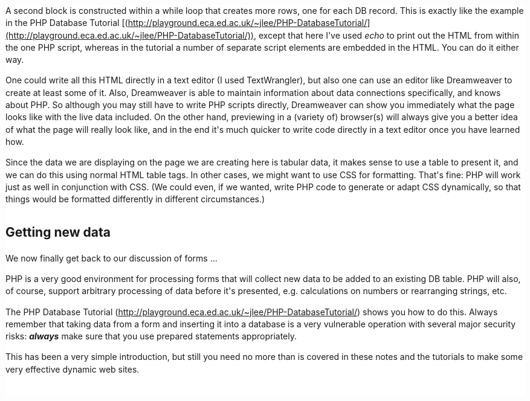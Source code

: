 A second block is constructed within a while loop that creates more
rows, one for each DB record. This is exactly like the example in the
PHP Database Tutorial
[(http://playground.eca.ed.ac.uk/~jlee/PHP-DatabaseTutorial/](http://playground.eca.ed.ac.uk/~jlee/PHP-DatabaseTutorial/)),
except that here I've used *echo* to print out the HTML from within the
one PHP script, whereas in the tutorial a number of separate script
elements are embedded in the HTML. You can do it either way.

One could write all this HTML directly in a text editor (I used
TextWrangler), but also one can use an editor like Dreamweaver to create
at least some of it. Also, Dreamweaver is able to maintain information
about data connections specifically, and knows about PHP. So although
you may still have to write PHP scripts directly, Dreamweaver can show
you immediately what the page looks like with the live data included. On
the other hand, previewing in a (variety of) browser(s) will always give
you a better idea of what the page will really look like, and in the end
it's much quicker to write code directly in a text editor once you have
learned how.

Since the data we are displaying on the page we are creating here is
tabular data, it makes sense to use a table to present it, and we can do
this using normal HTML table tags. In other cases, we might want to use
CSS for formatting. That's fine: PHP will work just as well in
conjunction with CSS. (We could even, if we wanted, write PHP code to
generate or adapt CSS dynamically, so that things would be formatted
differently in different circumstances.)

## Getting new data

We now finally get back to our discussion of forms ...

PHP is a very good environment for processing forms that will collect
new data to be added to an existing DB table. PHP will also, of course,
support arbitrary processing of data before it's presented, e.g.
calculations on numbers or rearranging strings, etc.

The PHP Database Tutorial
(<http://playground.eca.ed.ac.uk/~jlee/PHP-DatabaseTutorial/>) shows you
how to do this. Always remember that taking data from a form and
inserting it into a database is a very vulnerable operation with several
major security risks: ***always*** make sure that you use prepared
statements appropriately.

This has been a very simple introduction, but still you need no more
than is covered in these notes and the tutorials to make some very
effective dynamic web sites.

 
